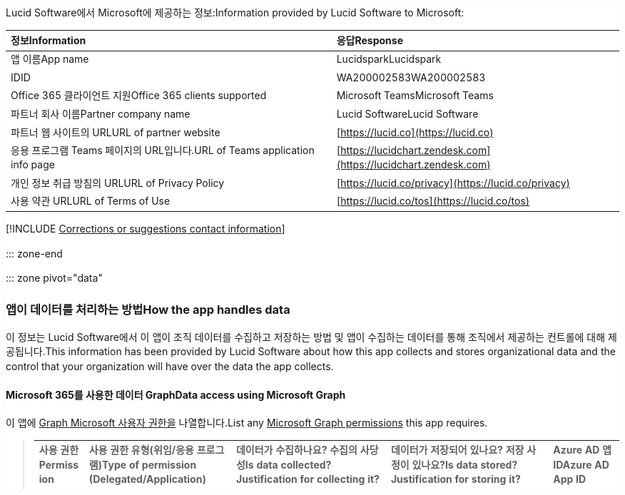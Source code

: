 <span data-ttu-id="6dae2-108">Lucid Software에서 Microsoft에 제공하는 정보:</span><span class="sxs-lookup"><span data-stu-id="6dae2-108">Information provided by Lucid Software to Microsoft:</span></span>

| <span data-ttu-id="6dae2-109">**정보**</span><span class="sxs-lookup"><span data-stu-id="6dae2-109">**Information**</span></span> | <span data-ttu-id="6dae2-110">**응답**</span><span class="sxs-lookup"><span data-stu-id="6dae2-110">**Response**</span></span> |
|:----------------|:-------------|
| <span data-ttu-id="6dae2-111">앱 이름</span><span class="sxs-lookup"><span data-stu-id="6dae2-111">App name</span></span> | <span data-ttu-id="6dae2-112">Lucidspark</span><span class="sxs-lookup"><span data-stu-id="6dae2-112">Lucidspark</span></span> |
| <span data-ttu-id="6dae2-113">ID</span><span class="sxs-lookup"><span data-stu-id="6dae2-113">ID</span></span> | <span data-ttu-id="6dae2-114">WA200002583</span><span class="sxs-lookup"><span data-stu-id="6dae2-114">WA200002583</span></span> |
| <span data-ttu-id="6dae2-115">Office 365 클라이언트 지원</span><span class="sxs-lookup"><span data-stu-id="6dae2-115">Office 365 clients supported</span></span> | <span data-ttu-id="6dae2-116">Microsoft Teams</span><span class="sxs-lookup"><span data-stu-id="6dae2-116">Microsoft Teams</span></span> |
| <span data-ttu-id="6dae2-117">파트너 회사 이름</span><span class="sxs-lookup"><span data-stu-id="6dae2-117">Partner company name</span></span> | <span data-ttu-id="6dae2-118">Lucid Software</span><span class="sxs-lookup"><span data-stu-id="6dae2-118">Lucid Software</span></span> |
| <span data-ttu-id="6dae2-119">파트너 웹 사이트의 URL</span><span class="sxs-lookup"><span data-stu-id="6dae2-119">URL of partner website</span></span> | [https://lucid.co](https://lucid.co) |
| <span data-ttu-id="6dae2-120">응용 프로그램 Teams 페이지의 URL입니다.</span><span class="sxs-lookup"><span data-stu-id="6dae2-120">URL of Teams application info page</span></span> | [https://lucidchart.zendesk.com](https://lucidchart.zendesk.com) |
| <span data-ttu-id="6dae2-121">개인 정보 취급 방침의 URL</span><span class="sxs-lookup"><span data-stu-id="6dae2-121">URL of Privacy Policy</span></span> | [https://lucid.co/privacy](https://lucid.co/privacy) |
| <span data-ttu-id="6dae2-122">사용 약관 URL</span><span class="sxs-lookup"><span data-stu-id="6dae2-122">URL of Terms of Use</span></span> | [https://lucid.co/tos](https://lucid.co/tos) |

 [!INCLUDE [Corrections or suggestions contact information](../includes/corrections-or-suggestions.md)]

::: zone-end

::: zone pivot="data"

### <a name="how-the-app-handles-data"></a><span data-ttu-id="6dae2-123">앱이 데이터를 처리하는 방법</span><span class="sxs-lookup"><span data-stu-id="6dae2-123">How the app handles data</span></span>

<span data-ttu-id="6dae2-124">이 정보는 Lucid Software에서 이 앱이 조직 데이터를 수집하고 저장하는 방법 및 앱이 수집하는 데이터를 통해 조직에서 제공하는 컨트롤에 대해 제공됩니다.</span><span class="sxs-lookup"><span data-stu-id="6dae2-124">This information has been provided by Lucid Software about how this app collects and stores organizational data and the control that your organization will have over the data the app collects.</span></span>

#### <a name="data-access-using-microsoft-graph"></a><span data-ttu-id="6dae2-125">Microsoft 365를 사용한 데이터 Graph</span><span class="sxs-lookup"><span data-stu-id="6dae2-125">Data access using Microsoft Graph</span></span>

<span data-ttu-id="6dae2-126">이 앱에 [Graph Microsoft 사용자 권한을](https://docs.microsoft.com/graph/permissions-reference) 나열합니다.</span><span class="sxs-lookup"><span data-stu-id="6dae2-126">List any [Microsoft Graph permissions](https://docs.microsoft.com/graph/permissions-reference) this app requires.</span></span>

>| <span data-ttu-id="6dae2-127">**사용 권한**</span><span class="sxs-lookup"><span data-stu-id="6dae2-127">**Permission**</span></span>  | <span data-ttu-id="6dae2-128">**사용 권한 유형(위임/응용 프로그램)**</span><span class="sxs-lookup"><span data-stu-id="6dae2-128">**Type of permission (Delegated/Application)**</span></span> | <span data-ttu-id="6dae2-129">**데이터가 수집하나요? 수집의 사당성**</span><span class="sxs-lookup"><span data-stu-id="6dae2-129">**Is data collected? Justification for collecting it?**</span></span> | <span data-ttu-id="6dae2-130">**데이터가 저장되어 있나요? 저장 사정이 있나요?**</span><span class="sxs-lookup"><span data-stu-id="6dae2-130">**Is data stored? Justification for storing it?**</span></span> | <span data-ttu-id="6dae2-131">**Azure AD 앱 ID**</span><span class="sxs-lookup"><span data-stu-id="6dae2-131">**Azure AD App ID**</span></span> |
>|:----------------|:--------------------|:---------------------------------------------------|:--------------------------|:--------------------------|